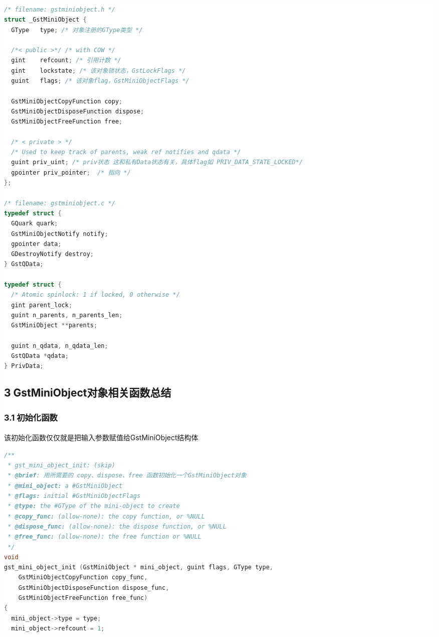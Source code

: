 ```c
/* filename: gstminiobject.h */
struct _GstMiniObject {
  GType   type; /* 对象注册的GType类型 */

  /*< public >*/ /* with COW */
  gint    refcount; /* 引用计数 */
  gint    lockstate; /* 该对象锁状态，GstLockFlags */
  guint   flags; /* 该对象flag，GstMiniObjectFlags */

  GstMiniObjectCopyFunction copy;
  GstMiniObjectDisposeFunction dispose;
  GstMiniObjectFreeFunction free;

  /* < private > */
  /* Used to keep track of parents, weak ref notifies and qdata */
  guint priv_uint; /* priv状态 这和私有Data状态有关，具体flag如 PRIV_DATA_STATE_LOCKED*/
  gpointer priv_pointer;  /* 指向 */
};

/* filename: gstminiobject.c */
typedef struct {
  GQuark quark;
  GstMiniObjectNotify notify;
  gpointer data;
  GDestroyNotify destroy;
} GstQData;

typedef struct {
  /* Atomic spinlock: 1 if locked, 0 otherwise */
  gint parent_lock;
  guint n_parents, n_parents_len;
  GstMiniObject **parents;

  guint n_qdata, n_qdata_len;
  GstQData *qdata;
} PrivData;
```

## 3 GstMiniObject对象相关函数总结

### 3.1 初始化函数

该初始化函数仅仅就是把输入参数赋值给GstMiniObject结构体

```c
/**
 * gst_mini_object_init: (skip)
 * @brief: 用所需要的 copy、dispose、free 函数初始化一个GstMiniObject对象
 * @mini_object: a #GstMiniObject
 * @flags: initial #GstMiniObjectFlags
 * @type: the #GType of the mini-object to create
 * @copy_func: (allow-none): the copy function, or %NULL
 * @dispose_func: (allow-none): the dispose function, or %NULL
 * @free_func: (allow-none): the free function or %NULL
 */
void
gst_mini_object_init (GstMiniObject * mini_object, guint flags, GType type,
    GstMiniObjectCopyFunction copy_func,
    GstMiniObjectDisposeFunction dispose_func,
    GstMiniObjectFreeFunction free_func)
{
  mini_object->type = type;
  mini_object->refcount = 1;
```